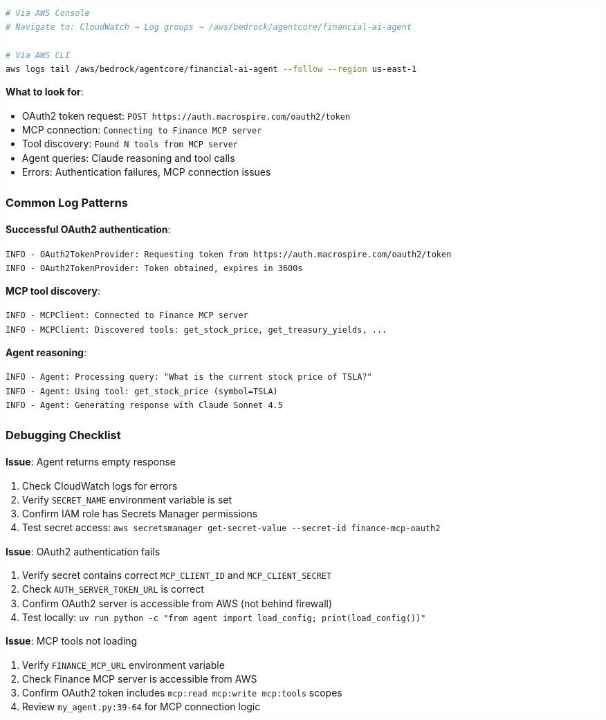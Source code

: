 ```bash
# Via AWS Console
# Navigate to: CloudWatch → Log groups → /aws/bedrock/agentcore/financial-ai-agent

# Via AWS CLI
aws logs tail /aws/bedrock/agentcore/financial-ai-agent --follow --region us-east-1
```

**What to look for**:
- OAuth2 token request: `POST https://auth.macrospire.com/oauth2/token`
- MCP connection: `Connecting to Finance MCP server`
- Tool discovery: `Found N tools from MCP server`
- Agent queries: Claude reasoning and tool calls
- Errors: Authentication failures, MCP connection issues

### Common Log Patterns

**Successful OAuth2 authentication**:
```
INFO - OAuth2TokenProvider: Requesting token from https://auth.macrospire.com/oauth2/token
INFO - OAuth2TokenProvider: Token obtained, expires in 3600s
```

**MCP tool discovery**:
```
INFO - MCPClient: Connected to Finance MCP server
INFO - MCPClient: Discovered tools: get_stock_price, get_treasury_yields, ...
```

**Agent reasoning**:
```
INFO - Agent: Processing query: "What is the current stock price of TSLA?"
INFO - Agent: Using tool: get_stock_price (symbol=TSLA)
INFO - Agent: Generating response with Claude Sonnet 4.5
```

### Debugging Checklist

**Issue**: Agent returns empty response

1. Check CloudWatch logs for errors
2. Verify `SECRET_NAME` environment variable is set
3. Confirm IAM role has Secrets Manager permissions
4. Test secret access: `aws secretsmanager get-secret-value --secret-id finance-mcp-oauth2`

**Issue**: OAuth2 authentication fails

1. Verify secret contains correct `MCP_CLIENT_ID` and `MCP_CLIENT_SECRET`
2. Check `AUTH_SERVER_TOKEN_URL` is correct
3. Confirm OAuth2 server is accessible from AWS (not behind firewall)
4. Test locally: `uv run python -c "from agent import load_config; print(load_config())"`

**Issue**: MCP tools not loading

1. Verify `FINANCE_MCP_URL` environment variable
2. Check Finance MCP server is accessible from AWS
3. Confirm OAuth2 token includes `mcp:read mcp:write mcp:tools` scopes
4. Review `my_agent.py:39-64` for MCP connection logic
